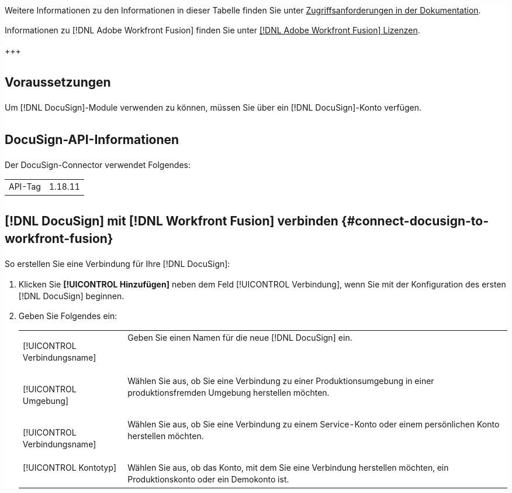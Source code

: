   </tr>
 </tbody> 
</table>

Weitere Informationen zu den Informationen in dieser Tabelle finden Sie unter [Zugriffsanforderungen in der Dokumentation](/help/workfront-fusion/references/licenses-and-roles/access-level-requirements-in-documentation.md).

Informationen zu [!DNL Adobe Workfront Fusion] finden Sie unter [[!DNL Adobe Workfront Fusion] Lizenzen](/help/workfront-fusion/set-up-and-manage-workfront-fusion/licensing-operations-overview/license-automation-vs-integration.md).

+++

## Voraussetzungen

Um [!DNL DocuSign]-Module verwenden zu können, müssen Sie über ein [!DNL DocuSign]-Konto verfügen.

## DocuSign-API-Informationen

Der DocuSign-Connector verwendet Folgendes:

<table style="table-layout:auto"> 
 <col> 
 <col> 
 <tbody> 
  <tr> 
   <td role="rowheader">API-Tag</td> 
   <td>1.18.11</td> 
  </tr>
 </tbody> 
 </table>

## [!DNL DocuSign] mit [!DNL Workfront Fusion] verbinden {#connect-docusign-to-workfront-fusion}

So erstellen Sie eine Verbindung für Ihre [!DNL DocuSign]:

1. Klicken Sie **[!UICONTROL Hinzufügen]** neben dem Feld [!UICONTROL Verbindung], wenn Sie mit der Konfiguration des ersten [!DNL DocuSign] beginnen.
1. Geben Sie Folgendes ein:

   <table style="table-layout:auto">
    <col> 
    <col> 
    <tbody> 
     <tr> 
      <td role="rowheader"> <p>[!UICONTROL Verbindungsname]</p> </td> 
      <td>Geben Sie einen Namen für die neue [!DNL DocuSign] ein.</td> 
     </tr> 
     <tr> 
      <td role="rowheader"> <p>[!UICONTROL Umgebung]</p> </td> 
      <td>Wählen Sie aus, ob Sie eine Verbindung zu einer Produktionsumgebung in einer produktionsfremden Umgebung herstellen möchten.</td> 
     </tr> 
     <tr> 
      <td role="rowheader"> <p>[!UICONTROL Verbindungsname]</p> </td> 
      <td>Wählen Sie aus, ob Sie eine Verbindung zu einem Service-Konto oder einem persönlichen Konto herstellen möchten.</td> 
     </tr> 
     <tr> 
      <td role="rowheader">[!UICONTROL Kontotyp]</td> 
      <td>Wählen Sie aus, ob das Konto, mit dem Sie eine Verbindung herstellen möchten, ein Produktionskonto oder ein Demokonto ist.</td> 
     </tr> 
    </tbody> 